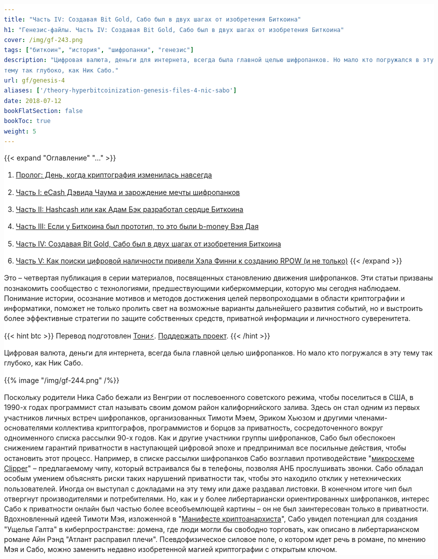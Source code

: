 ```yaml
---
title: "Часть IV: Создавая Bit Gold, Сабо был в двух шагах от изобретения Биткоина"
h1: "Генезис-файлы. Часть IV: Создавая Bit Gold, Сабо был в двух шагах от изобретения Биткоина"
cover: /img/gf-243.png
tags: ["биткоин", "история", "шифропанки", "генезис"]
description: "Цифровая валюта, деньги для интернета, всегда была главной целью шифропанков. Но мало кто погружался в эту тему так глубоко, как Ник Сабо."
url: gf/genesis-4
aliases: ['/theory-hyperbitcoinization-genesis-files-4-nic-sabo']
date: 2018-07-12
bookFlatSection: false
bookToc: true
weight: 5
---
```


{{< expand "Оглавление" "..." >}}
1. [Пролог: День, когда криптография изменилась навсегда](/gf/genesis-intro)

2. [Часть I: eCash Дэвида Чаума и зарождение мечты шифропанков](/gf/genesis-1)

3. [Часть II: Hashcash или как Адам Бэк разработал сердце Биткоина](/gf/genesis-2)

4. [Часть III: Если у Биткоина был прототип, то это были b-money Вэя Дая](/gf/genesis-3)

5. [Часть IV: Создавая Bit Gold, Сабо был в двух шагах от изобретения Биткоина](/gf/genesis-4)

6. [Часть V: Как поиски цифровой наличности привели Хэла Финни к созданию RPOW (и не только)](/gf/genesis-5)
{{< /expand >}}

Это – четвертая публикация в серии материалов, посвященных становлению движения шифропанков. Эти статьи призваны познакомить сообщество с технологиями, предшествующими киберкоммерции, которую мы сегодня наблюдаем. Понимание истории, осознание мотивов и методов достижения целей первопроходцами в области криптографии и информатики, поможет не только пролить свет на возможные варианты дальнейшего развития событий, но и выстроить более эффективные стратегии по защите собственных средств, приватной информации и личностного суверенитета.

{{< hint btc >}}
Перевод подготовлен [Тони⚡️](https://snort.social/p/npub10awzknjg5r5lajnr53438ndcyjylgqsrnrtq5grs495v42qc6awsj45ys7). [Поддержать проект](/contribute/).
{{< /hint >}}

Цифровая валюта, деньги для интернета, всегда была главной целью шифропанков. Но мало кто погружался в эту тему так глубоко, как Ник Сабо.

{{% image "/img/gf-244.png" /%}}

Поскольку родители Ника Сабо бежали из Венгрии от послевоенного советского режима, чтобы поселиться в США, в 1990-х годах программист стал называть своим домом район калифорнийского залива. Здесь он стал одним из первых участников личных встреч шифропанков, организованных Тимоти Мэем, Эриком Хьюзом и другими членами-основателями коллектива криптографов, программистов и борцов за приватность, сосредоточенного вокруг одноименного списка рассылки 90-х годов. Как и другие участники группы шифропанков, Сабо был обеспокоен снижением гарантий приватности в наступающей цифровой эпохе и предпринимал все посильные действия, чтобы остановить этот процесс. Например, в списке рассылки шифропанков Сабо возглавил противодействие "[микросхеме Clipper](https://ru.wikipedia.org/wiki/%D0%9C%D0%B8%D0%BA%D1%80%D0%BE%D1%81%D1%85%D0%B5%D0%BC%D0%B0_Clipper)" – предлагаемому чипу, который встраивался бы в телефоны, позволяя АНБ прослушивать звонки. Сабо обладал особым умением объяснять риски таких нарушений приватности так, чтобы это находило отклик у нетехнических пользователей. Иногда он выступал с докладами на эту тему или даже раздавал листовки. В конечном итоге чип был отвергнут производителями и потребителями. Но, как и у более либертариански ориентированных шифропанков, интерес Сабо к приватности онлайн был частью более всеобъемлющей картины – он не был заинтересован только в приватности. Вдохновленный идеей Тимоти Мэя, изложенной в "[Манифесте криптоанархиста](/manifest-kriptoanarhista)", Сабо увидел потенциал для создания "Ущелья Галта" в киберпространстве: домена, где люди могли бы свободно торговать, как описано в либертарианском романе Айн Рэнд "Атлант расправил плечи". Псевдофизическое силовое поле, о котором идет речь в романе, по мнению Мэя и Сабо, можно заменить недавно изобретенной магией криптографии с открытым ключом.
